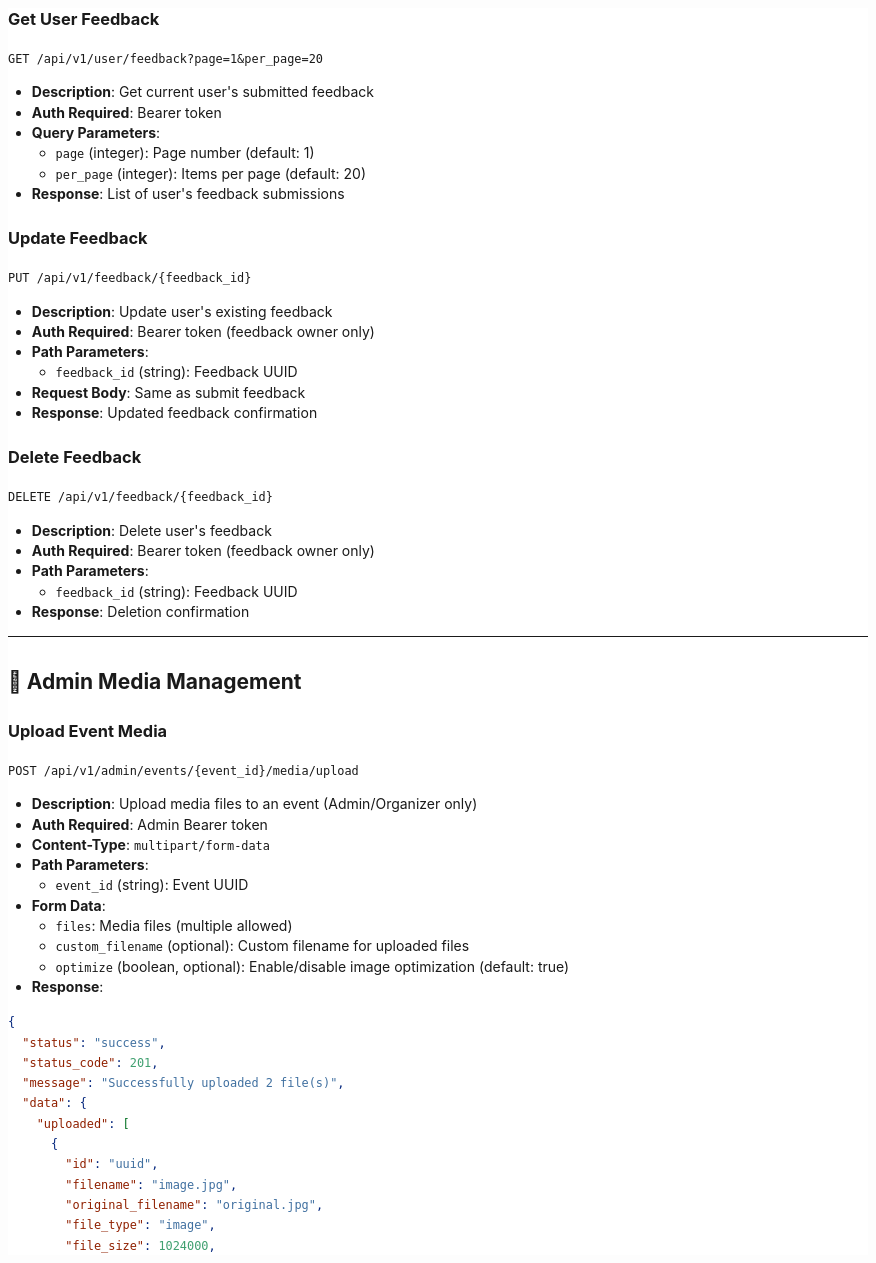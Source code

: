 ### Get User Feedback
```http
GET /api/v1/user/feedback?page=1&per_page=20
```
- **Description**: Get current user's submitted feedback
- **Auth Required**: Bearer token
- **Query Parameters**:
  - `page` (integer): Page number (default: 1)
  - `per_page` (integer): Items per page (default: 20)
- **Response**: List of user's feedback submissions

### Update Feedback
```http
PUT /api/v1/feedback/{feedback_id}
```
- **Description**: Update user's existing feedback
- **Auth Required**: Bearer token (feedback owner only)
- **Path Parameters**:
  - `feedback_id` (string): Feedback UUID
- **Request Body**: Same as submit feedback
- **Response**: Updated feedback confirmation

### Delete Feedback
```http
DELETE /api/v1/feedback/{feedback_id}
```
- **Description**: Delete user's feedback
- **Auth Required**: Bearer token (feedback owner only)
- **Path Parameters**:
  - `feedback_id` (string): Feedback UUID
- **Response**: Deletion confirmation

---

## 📁 Admin Media Management

### Upload Event Media
```http
POST /api/v1/admin/events/{event_id}/media/upload
```
- **Description**: Upload media files to an event (Admin/Organizer only)
- **Auth Required**: Admin Bearer token
- **Content-Type**: `multipart/form-data`
- **Path Parameters**:
  - `event_id` (string): Event UUID
- **Form Data**:
  - `files`: Media files (multiple allowed)
  - `custom_filename` (optional): Custom filename for uploaded files
  - `optimize` (boolean, optional): Enable/disable image optimization (default: true)
- **Response**:
```json
{
  "status": "success",
  "status_code": 201,
  "message": "Successfully uploaded 2 file(s)",
  "data": {
    "uploaded": [
      {
        "id": "uuid",
        "filename": "image.jpg",
        "original_filename": "original.jpg",
        "file_type": "image",
        "file_size": 1024000,
```